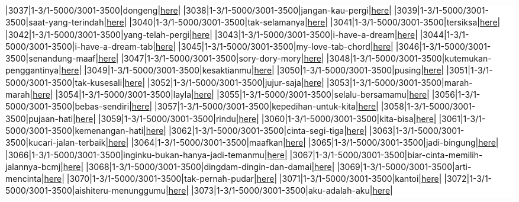 |3037|1-3/1-5000/3001-3500|dongeng|[here](https://cdn.jsdelivr.net/gh/guitarchord/c1-3/1-5000/3001-3500/dongeng.webp)|
|3038|1-3/1-5000/3001-3500|jangan-kau-pergi|[here](https://cdn.jsdelivr.net/gh/guitarchord/c1-3/1-5000/3001-3500/jangan-kau-pergi.webp)|
|3039|1-3/1-5000/3001-3500|saat-yang-terindah|[here](https://cdn.jsdelivr.net/gh/guitarchord/c1-3/1-5000/3001-3500/saat-yang-terindah.webp)|
|3040|1-3/1-5000/3001-3500|tak-selamanya|[here](https://cdn.jsdelivr.net/gh/guitarchord/c1-3/1-5000/3001-3500/tak-selamanya.webp)|
|3041|1-3/1-5000/3001-3500|tersiksa|[here](https://cdn.jsdelivr.net/gh/guitarchord/c1-3/1-5000/3001-3500/tersiksa.webp)|
|3042|1-3/1-5000/3001-3500|yang-telah-pergi|[here](https://cdn.jsdelivr.net/gh/guitarchord/c1-3/1-5000/3001-3500/yang-telah-pergi.webp)|
|3043|1-3/1-5000/3001-3500|i-have-a-dream|[here](https://cdn.jsdelivr.net/gh/guitarchord/c1-3/1-5000/3001-3500/i-have-a-dream.webp)|
|3044|1-3/1-5000/3001-3500|i-have-a-dream-tab|[here](https://cdn.jsdelivr.net/gh/guitarchord/c1-3/1-5000/3001-3500/i-have-a-dream-tab.webp)|
|3045|1-3/1-5000/3001-3500|my-love-tab-chord|[here](https://cdn.jsdelivr.net/gh/guitarchord/c1-3/1-5000/3001-3500/my-love-tab-chord.webp)|
|3046|1-3/1-5000/3001-3500|senandung-maaf|[here](https://cdn.jsdelivr.net/gh/guitarchord/c1-3/1-5000/3001-3500/senandung-maaf.webp)|
|3047|1-3/1-5000/3001-3500|sory-dory-mory|[here](https://cdn.jsdelivr.net/gh/guitarchord/c1-3/1-5000/3001-3500/sory-dory-mory.webp)|
|3048|1-3/1-5000/3001-3500|kutemukan-penggantinya|[here](https://cdn.jsdelivr.net/gh/guitarchord/c1-3/1-5000/3001-3500/kutemukan-penggantinya.webp)|
|3049|1-3/1-5000/3001-3500|kesaktianmu|[here](https://cdn.jsdelivr.net/gh/guitarchord/c1-3/1-5000/3001-3500/kesaktianmu.webp)|
|3050|1-3/1-5000/3001-3500|pusing|[here](https://cdn.jsdelivr.net/gh/guitarchord/c1-3/1-5000/3001-3500/pusing.webp)|
|3051|1-3/1-5000/3001-3500|tak-kusesali|[here](https://cdn.jsdelivr.net/gh/guitarchord/c1-3/1-5000/3001-3500/tak-kusesali.webp)|
|3052|1-3/1-5000/3001-3500|jujur-saja|[here](https://cdn.jsdelivr.net/gh/guitarchord/c1-3/1-5000/3001-3500/jujur-saja.webp)|
|3053|1-3/1-5000/3001-3500|marah-marah|[here](https://cdn.jsdelivr.net/gh/guitarchord/c1-3/1-5000/3001-3500/marah-marah.webp)|
|3054|1-3/1-5000/3001-3500|layla|[here](https://cdn.jsdelivr.net/gh/guitarchord/c1-3/1-5000/3001-3500/layla.webp)|
|3055|1-3/1-5000/3001-3500|selalu-bersamamu|[here](https://cdn.jsdelivr.net/gh/guitarchord/c1-3/1-5000/3001-3500/selalu-bersamamu.webp)|
|3056|1-3/1-5000/3001-3500|bebas-sendiri|[here](https://cdn.jsdelivr.net/gh/guitarchord/c1-3/1-5000/3001-3500/bebas-sendiri.webp)|
|3057|1-3/1-5000/3001-3500|kepedihan-untuk-kita|[here](https://cdn.jsdelivr.net/gh/guitarchord/c1-3/1-5000/3001-3500/kepedihan-untuk-kita.webp)|
|3058|1-3/1-5000/3001-3500|pujaan-hati|[here](https://cdn.jsdelivr.net/gh/guitarchord/c1-3/1-5000/3001-3500/pujaan-hati.webp)|
|3059|1-3/1-5000/3001-3500|rindu|[here](https://cdn.jsdelivr.net/gh/guitarchord/c1-3/1-5000/3001-3500/rindu.webp)|
|3060|1-3/1-5000/3001-3500|kita-bisa|[here](https://cdn.jsdelivr.net/gh/guitarchord/c1-3/1-5000/3001-3500/kita-bisa.webp)|
|3061|1-3/1-5000/3001-3500|kemenangan-hati|[here](https://cdn.jsdelivr.net/gh/guitarchord/c1-3/1-5000/3001-3500/kemenangan-hati.webp)|
|3062|1-3/1-5000/3001-3500|cinta-segi-tiga|[here](https://cdn.jsdelivr.net/gh/guitarchord/c1-3/1-5000/3001-3500/cinta-segi-tiga.webp)|
|3063|1-3/1-5000/3001-3500|kucari-jalan-terbaik|[here](https://cdn.jsdelivr.net/gh/guitarchord/c1-3/1-5000/3001-3500/kucari-jalan-terbaik.webp)|
|3064|1-3/1-5000/3001-3500|maafkan|[here](https://cdn.jsdelivr.net/gh/guitarchord/c1-3/1-5000/3001-3500/maafkan.webp)|
|3065|1-3/1-5000/3001-3500|jadi-bingung|[here](https://cdn.jsdelivr.net/gh/guitarchord/c1-3/1-5000/3001-3500/jadi-bingung.webp)|
|3066|1-3/1-5000/3001-3500|inginku-bukan-hanya-jadi-temanmu|[here](https://cdn.jsdelivr.net/gh/guitarchord/c1-3/1-5000/3001-3500/inginku-bukan-hanya-jadi-temanmu.webp)|
|3067|1-3/1-5000/3001-3500|biar-cinta-memilih-jalannya-bcmj|[here](https://cdn.jsdelivr.net/gh/guitarchord/c1-3/1-5000/3001-3500/biar-cinta-memilih-jalannya-bcmj.webp)|
|3068|1-3/1-5000/3001-3500|dingdam-dingin-dan-damai|[here](https://cdn.jsdelivr.net/gh/guitarchord/c1-3/1-5000/3001-3500/dingdam-dingin-dan-damai.webp)|
|3069|1-3/1-5000/3001-3500|arti-mencinta|[here](https://cdn.jsdelivr.net/gh/guitarchord/c1-3/1-5000/3001-3500/arti-mencinta.webp)|
|3070|1-3/1-5000/3001-3500|tak-pernah-pudar|[here](https://cdn.jsdelivr.net/gh/guitarchord/c1-3/1-5000/3001-3500/tak-pernah-pudar.webp)|
|3071|1-3/1-5000/3001-3500|kantoi|[here](https://cdn.jsdelivr.net/gh/guitarchord/c1-3/1-5000/3001-3500/kantoi.webp)|
|3072|1-3/1-5000/3001-3500|aishiteru-menunggumu|[here](https://cdn.jsdelivr.net/gh/guitarchord/c1-3/1-5000/3001-3500/aishiteru-menunggumu.webp)|
|3073|1-3/1-5000/3001-3500|aku-adalah-aku|[here](https://cdn.jsdelivr.net/gh/guitarchord/c1-3/1-5000/3001-3500/aku-adalah-aku.webp)|